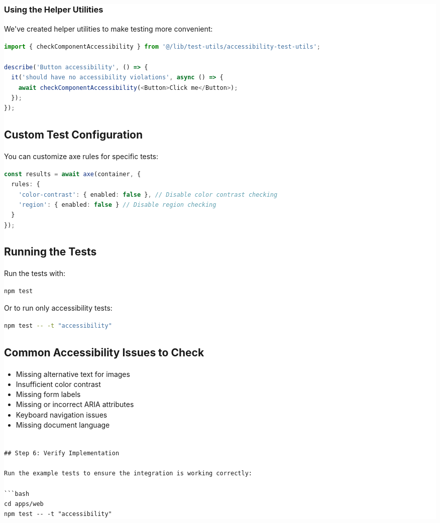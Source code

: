 ### Using the Helper Utilities

We've created helper utilities to make testing more convenient:

```typescript
import { checkComponentAccessibility } from '@/lib/test-utils/accessibility-test-utils';

describe('Button accessibility', () => {
  it('should have no accessibility violations', async () => {
    await checkComponentAccessibility(<Button>Click me</Button>);
  });
});
```

## Custom Test Configuration

You can customize axe rules for specific tests:

```typescript
const results = await axe(container, {
  rules: {
    'color-contrast': { enabled: false }, // Disable color contrast checking
    'region': { enabled: false } // Disable region checking
  }
});
```

## Running the Tests

Run the tests with:

```bash
npm test
```

Or to run only accessibility tests:

```bash
npm test -- -t "accessibility"
```

## Common Accessibility Issues to Check

- Missing alternative text for images
- Insufficient color contrast
- Missing form labels
- Missing or incorrect ARIA attributes
- Keyboard navigation issues
- Missing document language
```

## Step 6: Verify Implementation

Run the example tests to ensure the integration is working correctly:

```bash
cd apps/web
npm test -- -t "accessibility"
```
